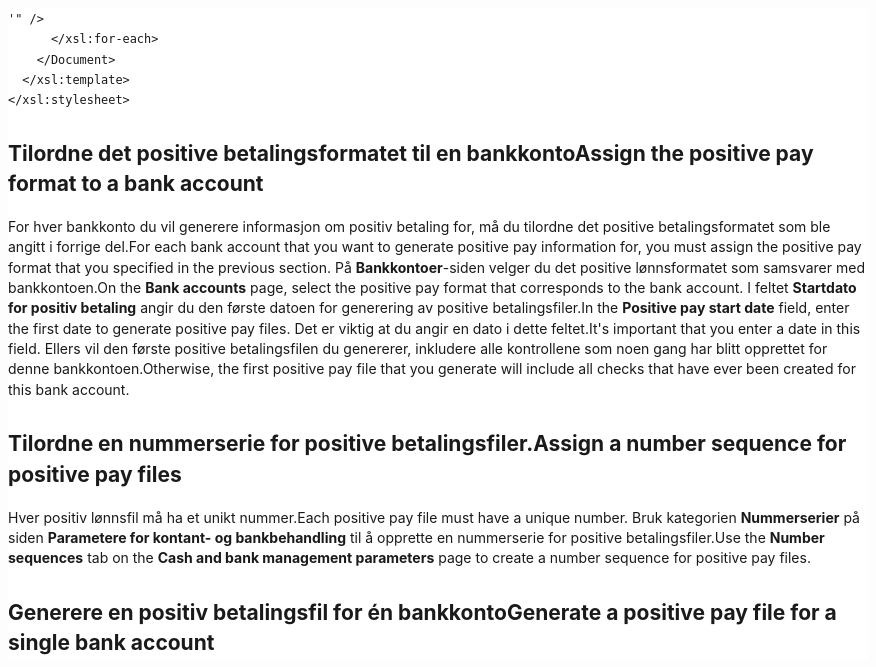     '" />
          </xsl:for-each>
        </Document>
      </xsl:template>
    </xsl:stylesheet>

## <a name="assign-the-positive-pay-format-to-a-bank-account"></a><span data-ttu-id="da3cb-138">Tilordne det positive betalingsformatet til en bankkonto</span><span class="sxs-lookup"><span data-stu-id="da3cb-138">Assign the positive pay format to a bank account</span></span>
<span data-ttu-id="da3cb-139">For hver bankkonto du vil generere informasjon om positiv betaling for, må du tilordne det positive betalingsformatet som ble angitt i forrige del.</span><span class="sxs-lookup"><span data-stu-id="da3cb-139">For each bank account that you want to generate positive pay information for, you must assign the positive pay format that you specified in the previous section.</span></span> <span data-ttu-id="da3cb-140">På **Bankkontoer**-siden velger du det positive lønnsformatet som samsvarer med bankkontoen.</span><span class="sxs-lookup"><span data-stu-id="da3cb-140">On the **Bank accounts** page, select the positive pay format that corresponds to the bank account.</span></span> <span data-ttu-id="da3cb-141">I feltet **Startdato for positiv betaling** angir du den første datoen for generering av positive betalingsfiler.</span><span class="sxs-lookup"><span data-stu-id="da3cb-141">In the **Positive pay start date** field, enter the first date to generate positive pay files.</span></span> <span data-ttu-id="da3cb-142">Det er viktig at du angir en dato i dette feltet.</span><span class="sxs-lookup"><span data-stu-id="da3cb-142">It's important that you enter a date in this field.</span></span> <span data-ttu-id="da3cb-143">Ellers vil den første positive betalingsfilen du genererer, inkludere alle kontrollene som noen gang har blitt opprettet for denne bankkontoen.</span><span class="sxs-lookup"><span data-stu-id="da3cb-143">Otherwise, the first positive pay file that you generate will include all checks that have ever been created for this bank account.</span></span>

## <a name="assign-a-number-sequence-for-positive-pay-files"></a><span data-ttu-id="da3cb-144">Tilordne en nummerserie for positive betalingsfiler.</span><span class="sxs-lookup"><span data-stu-id="da3cb-144">Assign a number sequence for positive pay files</span></span>
<span data-ttu-id="da3cb-145">Hver positiv lønnsfil må ha et unikt nummer.</span><span class="sxs-lookup"><span data-stu-id="da3cb-145">Each positive pay file must have a unique number.</span></span> <span data-ttu-id="da3cb-146">Bruk kategorien **Nummerserier** på siden **Parametere for kontant- og bankbehandling** til å opprette en nummerserie for positive betalingsfiler.</span><span class="sxs-lookup"><span data-stu-id="da3cb-146">Use the **Number sequences** tab on the **Cash and bank management parameters** page to create a number sequence for positive pay files.</span></span>

## <a name="generate-a-positive-pay-file-for-a-single-bank-account"></a><span data-ttu-id="da3cb-147">Generere en positiv betalingsfil for én bankkonto</span><span class="sxs-lookup"><span data-stu-id="da3cb-147">Generate a positive pay file for a single bank account</span></span>
